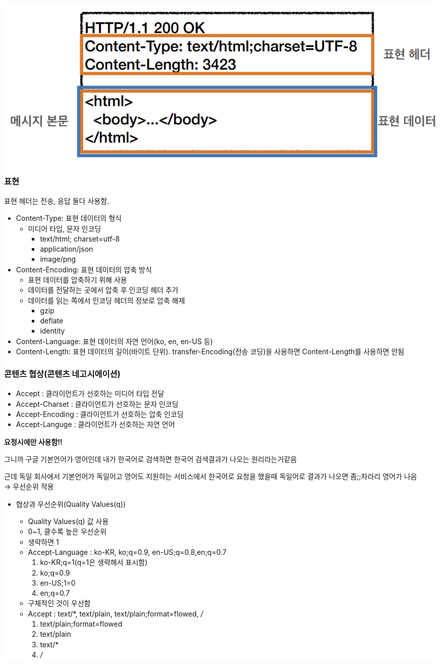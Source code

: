 ![images](/assets/images/http/IMG-20240910115542-3.png)
### 표현

표현 헤더는 전송, 응답 둘다 사용함.

- Content-Type: 표현 데이터의 형식
    - 미디어 타입, 문자 인코딩
        - text/html; charset=utf-8
        - application/json
        - image/png
- Content-Encoding: 표현 데이터의 압축 방식
    - 표현 데이터를 압축하기 위해 사용
    - 데이터를 전달하는 곳에서 압축 후 인코딩 헤더 추가
    - 데이터를 읽는 쪽에서 인코딩 헤더의 정보로 압축 해제
        - gzip
        - deflate
        - identity
- Content-Language: 표현 데이터의 자연 언어(ko, en, en-US 등)
- Content-Length: 표현 데이터의 길이(바이트 단위). transfer-Encoding(전송 코딩)을 사용하면 Content-Length를 사용하면 안됨

### 콘텐츠 협상(콘텐츠 네고시에이션)

- Accept : 클라이언트가 선호하는 미디어 타입 전달
- Accept-Charset : 클라이언트가 선호하는 문자 인코딩
- Accept-Encoding : 클라이언트가 선호하는 압축 인코딩
- Accept-Languge : 클라이언트가 선호하는 자연 언어

**요청시에만 사용함!!**

그니까 구글 기본언어가 영어인데 내가 한국어로 검색하면 한국어 검색결과가 나오는 원리라는거같음

근데 독일 회사에서 기본언어가 독일어고 영어도 지원하는 서비스에서 한국어로 요청을 했을때 독일어로 결과가 나오면 좀;;차라리 영어가 나음  
→ 우선순위 적용  

- 협상과 우선순위(Quality Values(q))
    
    - Quality Values(q) 값 사용
    - 0~1, 클수록 높은 우선순위
    - 생략하면 1
    - Accept-Language : ko-KR, ko;q=0.9, en-US;q=0.8,en;q=0.7
        1. ko-KR;q=1(q=1은 생략해서 표시함)
        2. ko;q=0.9
        3. en-US;1=0
        4. en;q=0.7
    - 구체적인 것이 우선함
    - Accept : text/*, text/plain, text/plain;format=flowed, _/_
        1. text/plain;format=flowed
        2. text/plain
        3. text/*
        4. _/_